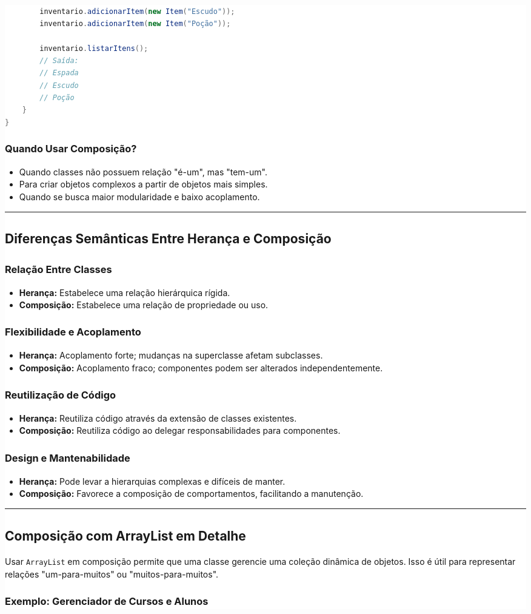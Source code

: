 ```Java
        inventario.adicionarItem(new Item("Escudo"));
        inventario.adicionarItem(new Item("Poção"));

        inventario.listarItens();
        // Saída:
        // Espada
        // Escudo
        // Poção
    }
}
```

### Quando Usar Composição?

- Quando classes não possuem relação "é-um", mas "tem-um".
- Para criar objetos complexos a partir de objetos mais simples.
- Quando se busca maior modularidade e baixo acoplamento.

---

## Diferenças Semânticas Entre Herança e Composição

### Relação Entre Classes

- **Herança:** Estabelece uma relação hierárquica rígida.
- **Composição:** Estabelece uma relação de propriedade ou uso.

### Flexibilidade e Acoplamento

- **Herança:** Acoplamento forte; mudanças na superclasse afetam subclasses.
- **Composição:** Acoplamento fraco; componentes podem ser alterados independentemente.

### Reutilização de Código

- **Herança:** Reutiliza código através da extensão de classes existentes.
- **Composição:** Reutiliza código ao delegar responsabilidades para componentes.

### Design e Mantenabilidade

- **Herança:** Pode levar a hierarquias complexas e difíceis de manter.
- **Composição:** Favorece a composição de comportamentos, facilitando a manutenção.

---

## Composição com ArrayList em Detalhe

Usar `ArrayList` em composição permite que uma classe gerencie uma coleção dinâmica de objetos. Isso é útil para representar relações "um-para-muitos" ou "muitos-para-muitos".

### Exemplo: Gerenciador de Cursos e Alunos
